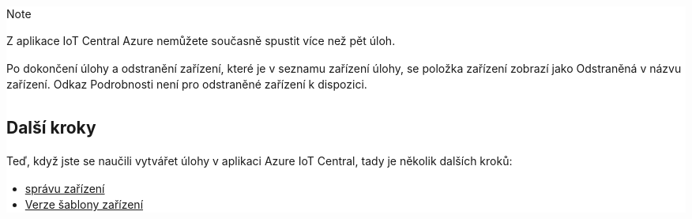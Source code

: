 > [!NOTE]
> Z aplikace IoT Central Azure nemůžete současně spustit více než pět úloh.
>
> Po dokončení úlohy a odstranění zařízení, které je v seznamu zařízení úlohy, se položka zařízení zobrazí jako Odstraněná v názvu zařízení. Odkaz Podrobnosti není pro odstraněné zařízení k dispozici.

## <a name="next-steps"></a>Další kroky

Teď, když jste se naučili vytvářet úlohy v aplikaci Azure IoT Central, tady je několik dalších kroků:

- [správu zařízení](howto-manage-devices.md)
- [Verze šablony zařízení](howto-version-device-template.md)
